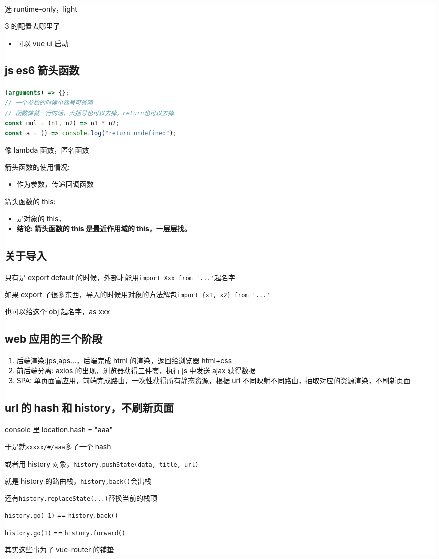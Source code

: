 选 runtime-only，light

3 的配置去哪里了

- 可以 vue ui 启动

## js es6 箭头函数

```javascript
(arguments) => {};
// 一个参数的时候小括号可省略
// 函数体就一行的话，大括号也可以去掉，return也可以去掉
const mul = (n1, n2) => n1 * n2;
const a = () => console.log("return undefined");
```

像 lambda 函数，匿名函数

箭头函数的使用情况:

- 作为参数，传递回调函数

箭头函数的 this:

- 是对象的 this，
- **结论: 箭头函数的 this 是最近作用域的 this，一层层找。**

## 关于导入

只有是 export default 的时候，外部才能用`import Xxx from '...'`起名字

如果 export 了很多东西，导入的时候用对象的方法解包`import {x1, x2} from '...'`

也可以给这个 obj 起名字，as xxx

## web 应用的三个阶段

1. 后端渲染:jps,aps...，后端完成 html 的渲染，返回给浏览器 html+css
2. 前后端分离: axios 的出现，浏览器获得三件套，执行 js 中发送 ajax 获得数据
3. SPA: 单页面富应用，前端完成路由，一次性获得所有静态资源，根据 url 不同映射不同路由，抽取对应的资源渲染，不刷新页面

## url 的 hash 和 history，不刷新页面

console 里 location.hash = "aaa"

于是就`xxxxx/#/aaa`多了一个 hash

或者用 history 对象，`history.pushState(data, title, url)`

就是 history 的路由栈，`history,back()`会出栈

还有`history.replaceState(...)`替换当前的栈顶

`history.go(-1)` == `history.back()`

`history.go(1)` == `history.forward()`

其实这些事为了 vue-router 的铺垫
